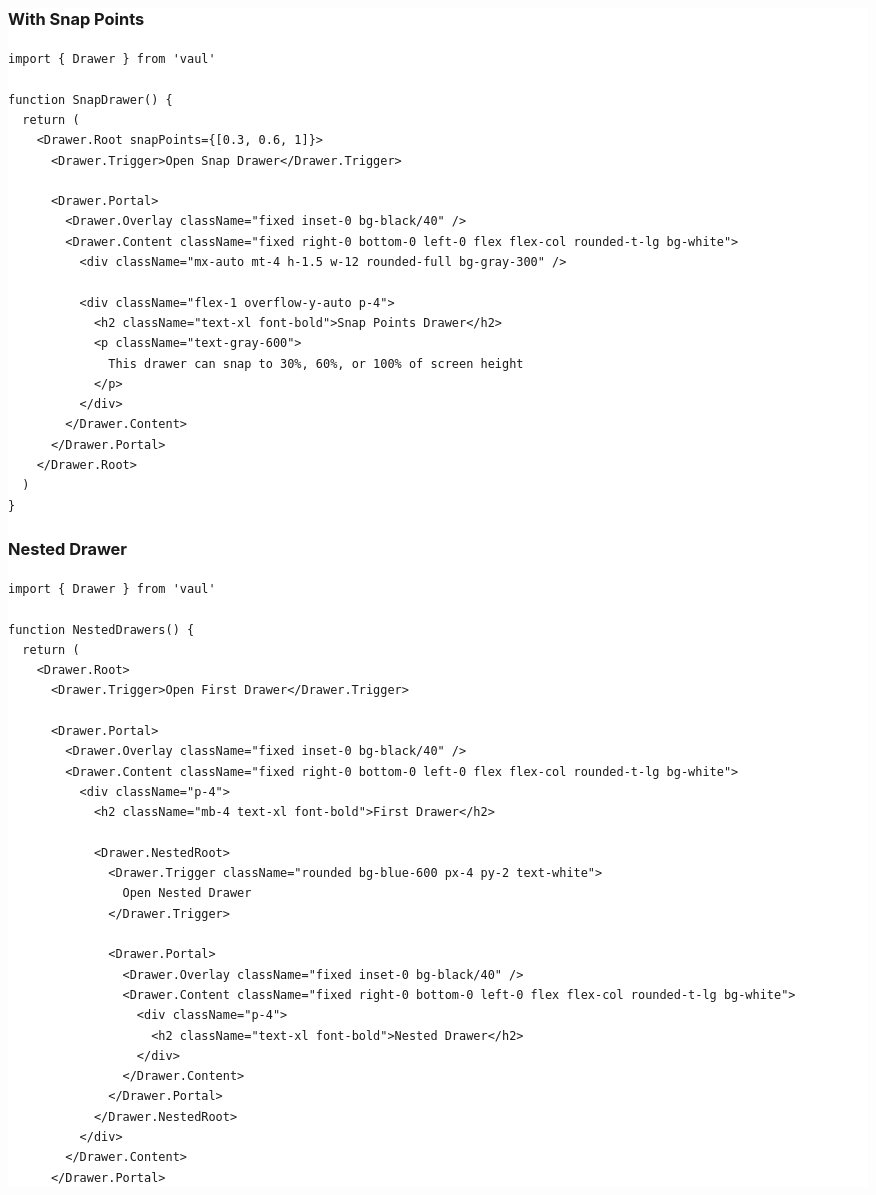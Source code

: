 ### With Snap Points

```tsx
import { Drawer } from 'vaul'

function SnapDrawer() {
  return (
    <Drawer.Root snapPoints={[0.3, 0.6, 1]}>
      <Drawer.Trigger>Open Snap Drawer</Drawer.Trigger>

      <Drawer.Portal>
        <Drawer.Overlay className="fixed inset-0 bg-black/40" />
        <Drawer.Content className="fixed right-0 bottom-0 left-0 flex flex-col rounded-t-lg bg-white">
          <div className="mx-auto mt-4 h-1.5 w-12 rounded-full bg-gray-300" />

          <div className="flex-1 overflow-y-auto p-4">
            <h2 className="text-xl font-bold">Snap Points Drawer</h2>
            <p className="text-gray-600">
              This drawer can snap to 30%, 60%, or 100% of screen height
            </p>
          </div>
        </Drawer.Content>
      </Drawer.Portal>
    </Drawer.Root>
  )
}
```

### Nested Drawer

```tsx
import { Drawer } from 'vaul'

function NestedDrawers() {
  return (
    <Drawer.Root>
      <Drawer.Trigger>Open First Drawer</Drawer.Trigger>

      <Drawer.Portal>
        <Drawer.Overlay className="fixed inset-0 bg-black/40" />
        <Drawer.Content className="fixed right-0 bottom-0 left-0 flex flex-col rounded-t-lg bg-white">
          <div className="p-4">
            <h2 className="mb-4 text-xl font-bold">First Drawer</h2>

            <Drawer.NestedRoot>
              <Drawer.Trigger className="rounded bg-blue-600 px-4 py-2 text-white">
                Open Nested Drawer
              </Drawer.Trigger>

              <Drawer.Portal>
                <Drawer.Overlay className="fixed inset-0 bg-black/40" />
                <Drawer.Content className="fixed right-0 bottom-0 left-0 flex flex-col rounded-t-lg bg-white">
                  <div className="p-4">
                    <h2 className="text-xl font-bold">Nested Drawer</h2>
                  </div>
                </Drawer.Content>
              </Drawer.Portal>
            </Drawer.NestedRoot>
          </div>
        </Drawer.Content>
      </Drawer.Portal>
```
